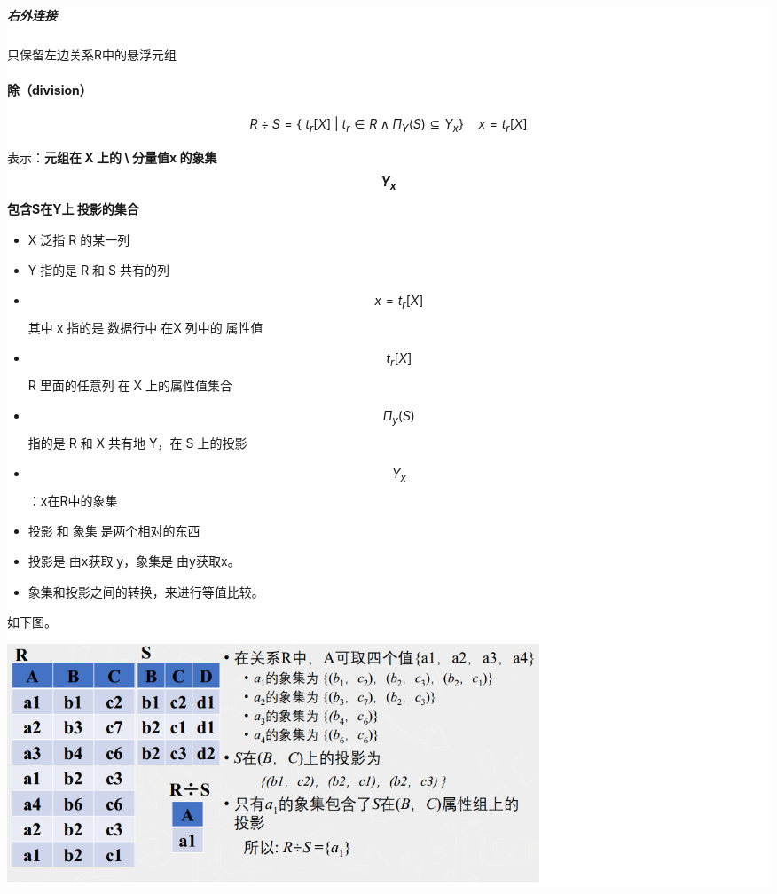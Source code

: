 ##### 右外连接

只保留左边关系R中的悬浮元组 





#### 除（division）

$$
R \div S= \{\ t_r[X] \ | \ t_r \in R \land \Pi_Y(S) \subseteq Y_x  \} \quad  x = t_r[X]
$$

表示：**元组在 X 上的 \ 分量值x 的象集$${}Y_x$$ 包含S在Y上 投影的集合**

- X 泛指 R 的某一列
- Y 指的是 R 和 S 共有的列
- $${}x = t_r[X]$$ 其中 x 指的是 数据行中 在X 列中的 属性值
- $${} t_r[X] $$ R 里面的任意列 在 X 上的属性值集合
- $${} \Pi_y(S) $$ 指的是 R 和 X 共有地 Y，在 S 上的投影
- $$ {} Y_x$$：x在R中的象集





- 投影 和 象集 是两个相对的东西

- 投影是 由x获取 y，象集是 由y获取x。
- 象集和投影之间的转换，来进行等值比较。

如下图。

<img src="..\images\division_example.png" style="width:600px;" />


